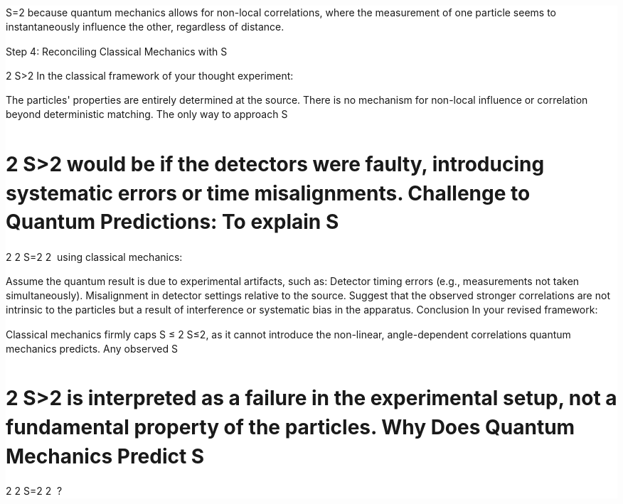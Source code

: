 S=2 because quantum mechanics allows for non-local correlations, where the measurement of one particle seems to instantaneously influence the other, regardless of distance.

Step 4: Reconciling Classical Mechanics with 
S
>
2
S>2
In the classical framework of your thought experiment:

The particles' properties are entirely determined at the source.
There is no mechanism for non-local influence or correlation beyond deterministic matching.
The only way to approach 
S
>
2
S>2 would be if the detectors were faulty, introducing systematic errors or time misalignments.
Challenge to Quantum Predictions: To explain 
S
=
2
2
S=2 
2
​
  using classical mechanics:

Assume the quantum result is due to experimental artifacts, such as:
Detector timing errors (e.g., measurements not taken simultaneously).
Misalignment in detector settings relative to the source.
Suggest that the observed stronger correlations are not intrinsic to the particles but a result of interference or systematic bias in the apparatus.
Conclusion
In your revised framework:

Classical mechanics firmly caps 
S
≤
2
S≤2, as it cannot introduce the non-linear, angle-dependent correlations quantum mechanics predicts.
Any observed 
S
>
2
S>2 is interpreted as a failure in the experimental setup, not a fundamental property of the particles.
Why Does Quantum Mechanics Predict 
S
=
2
2
S=2 
2
​
 ?
